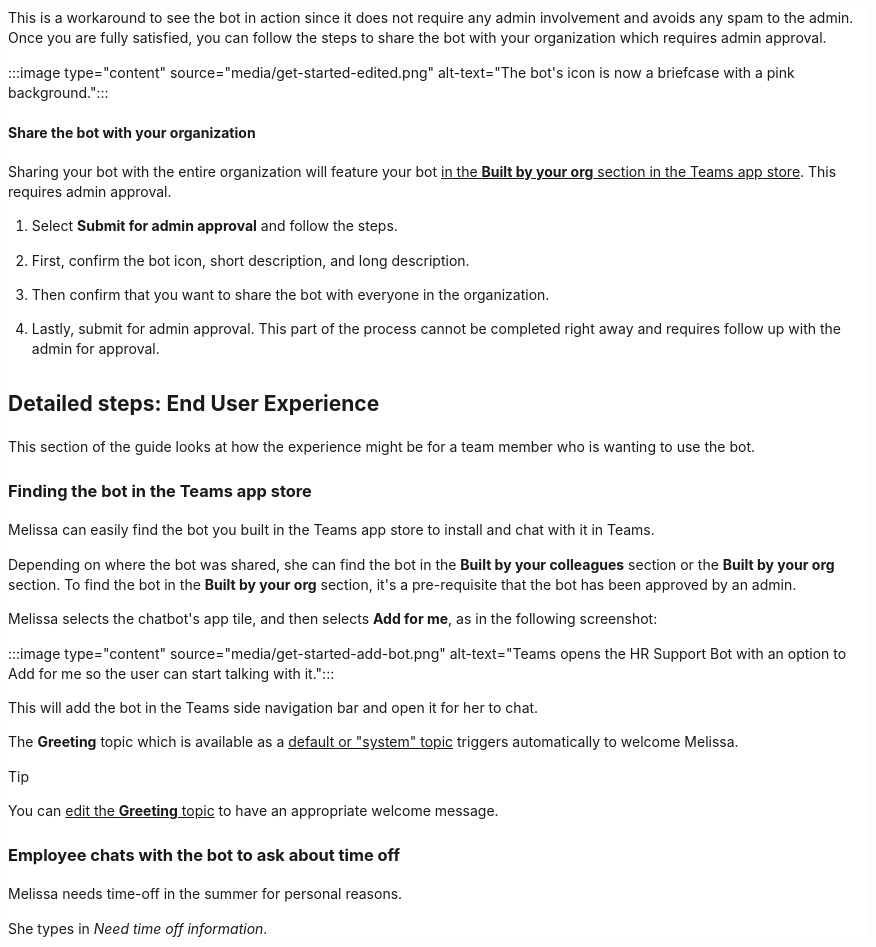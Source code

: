 This is a workaround to see the bot in action since it does not require any admin involvement and avoids any spam to the admin. Once you are fully satisfied, you can follow the steps to share the bot with your organization which requires admin approval.


:::image type="content" source="media/get-started-edited.png" alt-text="The bot's icon is now a briefcase with a pink background.":::

#### Share the bot with your organization 

Sharing your bot with the entire organization will feature your bot [in the **Built by your org** section in the Teams app store](publication-add-bot-to-microsoft-teams-teams.md#show-the-bot-in-microsoft-teams-app-store). This requires admin approval.

1. Select **Submit for admin approval** and follow the steps.

2. First, confirm the bot icon, short description, and long description.

3. Then confirm that you want to share the bot with everyone in the organization.

4. Lastly, submit for admin approval. This part of the process cannot be completed right away and requires follow up with the admin for approval.


## Detailed steps: End User Experience

This section of the guide looks at how the experience might be for a team member who is wanting to use the bot.

### Finding the bot in the Teams app store

Melissa can easily find the bot you built in the Teams app store to install and chat with it in Teams. 

Depending on where the bot was shared, she can find the bot in the **Built by your colleagues** section or the **Built by your org** section. To find the bot in the **Built by your org** section, it's a pre-requisite that the bot has been approved by an admin. 

Melissa selects the chatbot's app tile, and then selects **Add for me**, as in the following screenshot:

:::image type="content" source="media/get-started-add-bot.png" alt-text="Teams opens the HR Support Bot with an option to Add for me so the user can start talking with it.":::

This will add the bot in the Teams side navigation bar and open it for her to chat.

The **Greeting** topic which is available as a [default or "system" topic](authoring-create-edit-topics-teams.md) triggers automatically to welcome Melissa.

>[!TIP]
>You can [edit the **Greeting** topic](configure-bot-greeting-teams.md) to have an appropriate welcome message.

### Employee chats with the bot to ask about time off

Melissa needs time-off in the summer for personal reasons.

She types in *Need time off information*.
